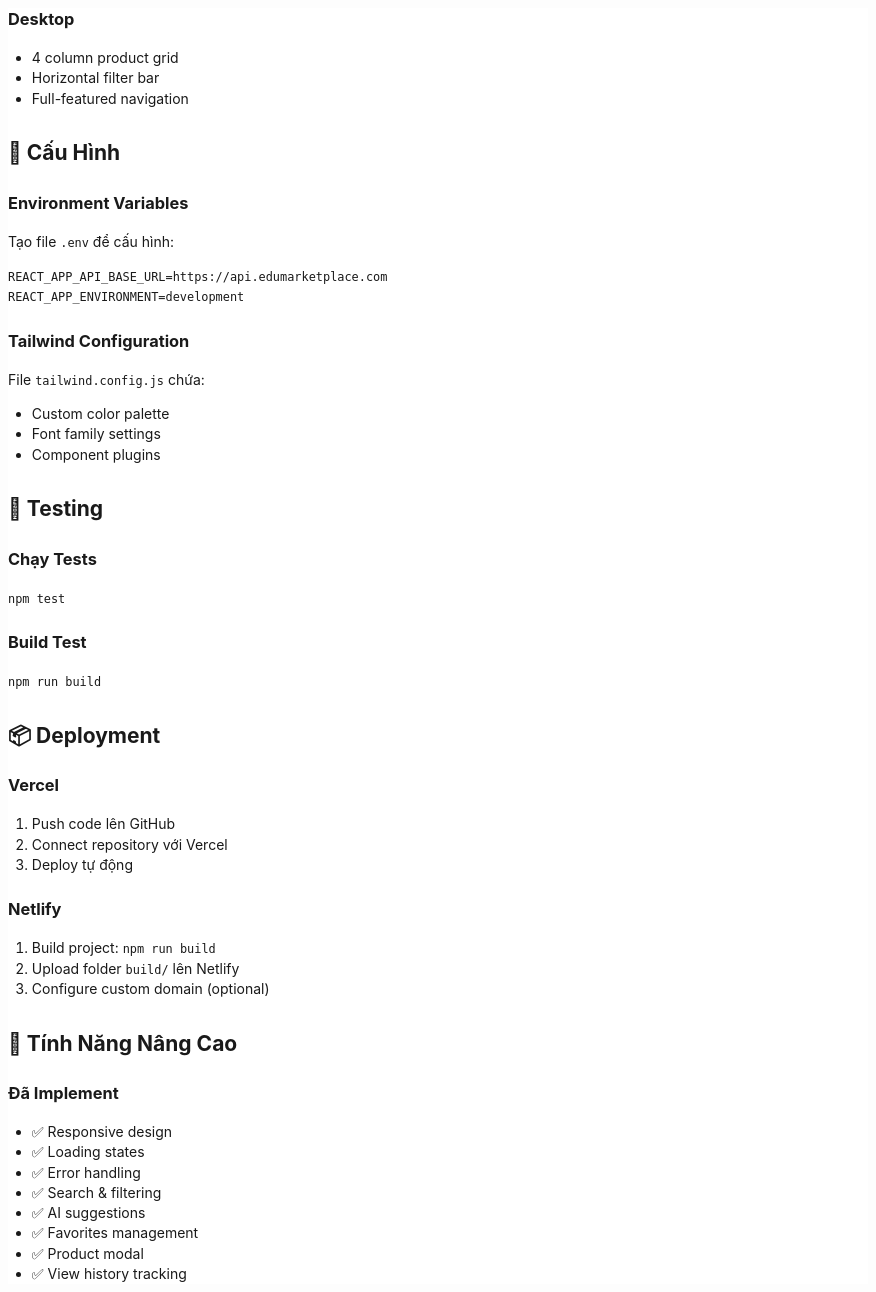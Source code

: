 ### Desktop
- 4 column product grid
- Horizontal filter bar
- Full-featured navigation

## 🔧 Cấu Hình

### Environment Variables
Tạo file `.env` để cấu hình:
```env
REACT_APP_API_BASE_URL=https://api.edumarketplace.com
REACT_APP_ENVIRONMENT=development
```

### Tailwind Configuration
File `tailwind.config.js` chứa:
- Custom color palette
- Font family settings
- Component plugins

## 🧪 Testing

### Chạy Tests
```bash
npm test
```

### Build Test
```bash
npm run build
```

## 📦 Deployment

### Vercel
1. Push code lên GitHub
2. Connect repository với Vercel
3. Deploy tự động

### Netlify
1. Build project: `npm run build`
2. Upload folder `build/` lên Netlify
3. Configure custom domain (optional)

## 🎯 Tính Năng Nâng Cao

### Đã Implement
- ✅ Responsive design
- ✅ Loading states
- ✅ Error handling
- ✅ Search & filtering
- ✅ AI suggestions
- ✅ Favorites management
- ✅ Product modal
- ✅ View history tracking
